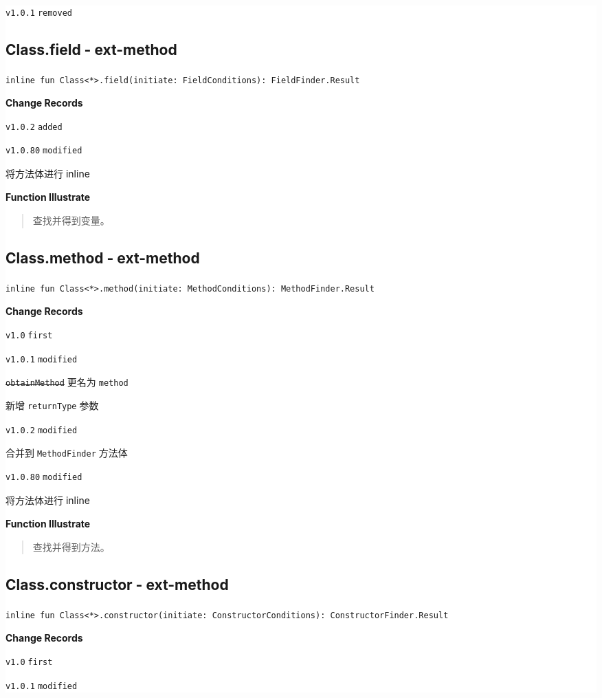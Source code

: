 `v1.0.1` `removed`

## Class.field <span class="symbol">- ext-method</span>

```kotlin:no-line-numbers
inline fun Class<*>.field(initiate: FieldConditions): FieldFinder.Result
```

**Change Records**

`v1.0.2` `added`

`v1.0.80` `modified`

将方法体进行 inline

**Function Illustrate**

> 查找并得到变量。

## Class.method <span class="symbol">- ext-method</span>

```kotlin:no-line-numbers
inline fun Class<*>.method(initiate: MethodConditions): MethodFinder.Result
```

**Change Records**

`v1.0` `first`

`v1.0.1` `modified`

~~`obtainMethod`~~ 更名为 `method`

新增 `returnType` 参数

`v1.0.2` `modified`

合并到 `MethodFinder` 方法体

`v1.0.80` `modified`

将方法体进行 inline

**Function Illustrate**

> 查找并得到方法。

## Class.constructor <span class="symbol">- ext-method</span>

```kotlin:no-line-numbers
inline fun Class<*>.constructor(initiate: ConstructorConditions): ConstructorFinder.Result
```

**Change Records**

`v1.0` `first`

`v1.0.1` `modified`
